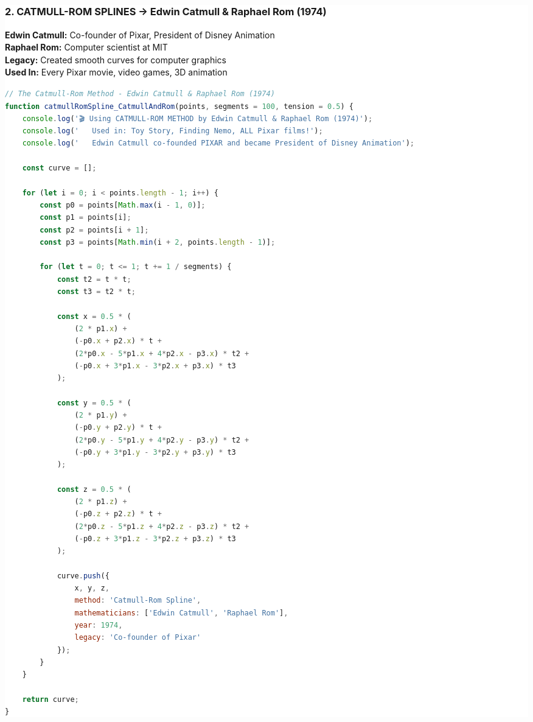 
### 2. **CATMULL-ROM SPLINES** → Edwin Catmull & Raphael Rom (1974)
**Edwin Catmull:** Co-founder of Pixar, President of Disney Animation  
**Raphael Rom:** Computer scientist at MIT  
**Legacy:** Created smooth curves for computer graphics  
**Used In:** Every Pixar movie, video games, 3D animation

```javascript
// The Catmull-Rom Method - Edwin Catmull & Raphael Rom (1974)
function catmullRomSpline_CatmullAndRom(points, segments = 100, tension = 0.5) {
    console.log('🎬 Using CATMULL-ROM METHOD by Edwin Catmull & Raphael Rom (1974)');
    console.log('   Used in: Toy Story, Finding Nemo, ALL Pixar films!');
    console.log('   Edwin Catmull co-founded PIXAR and became President of Disney Animation');
    
    const curve = [];
    
    for (let i = 0; i < points.length - 1; i++) {
        const p0 = points[Math.max(i - 1, 0)];
        const p1 = points[i];
        const p2 = points[i + 1];
        const p3 = points[Math.min(i + 2, points.length - 1)];
        
        for (let t = 0; t <= 1; t += 1 / segments) {
            const t2 = t * t;
            const t3 = t2 * t;
            
            const x = 0.5 * (
                (2 * p1.x) +
                (-p0.x + p2.x) * t +
                (2*p0.x - 5*p1.x + 4*p2.x - p3.x) * t2 +
                (-p0.x + 3*p1.x - 3*p2.x + p3.x) * t3
            );
            
            const y = 0.5 * (
                (2 * p1.y) +
                (-p0.y + p2.y) * t +
                (2*p0.y - 5*p1.y + 4*p2.y - p3.y) * t2 +
                (-p0.y + 3*p1.y - 3*p2.y + p3.y) * t3
            );
            
            const z = 0.5 * (
                (2 * p1.z) +
                (-p0.z + p2.z) * t +
                (2*p0.z - 5*p1.z + 4*p2.z - p3.z) * t2 +
                (-p0.z + 3*p1.z - 3*p2.z + p3.z) * t3
            );
            
            curve.push({
                x, y, z,
                method: 'Catmull-Rom Spline',
                mathematicians: ['Edwin Catmull', 'Raphael Rom'],
                year: 1974,
                legacy: 'Co-founder of Pixar'
            });
        }
    }
    
    return curve;
}
```
